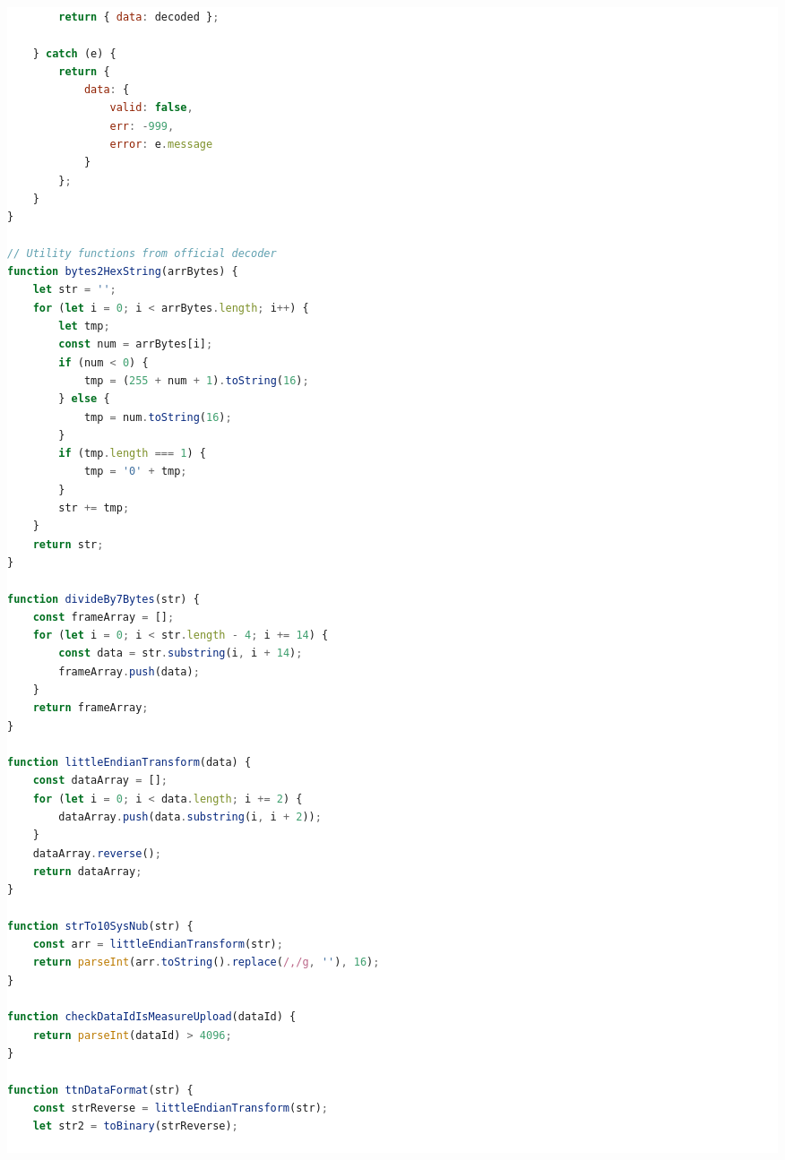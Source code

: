 ```javascript
        return { data: decoded };
        
    } catch (e) {
        return { 
            data: { 
                valid: false, 
                err: -999, 
                error: e.message 
            } 
        };
    }
}

// Utility functions from official decoder
function bytes2HexString(arrBytes) {
    let str = '';
    for (let i = 0; i < arrBytes.length; i++) {
        let tmp;
        const num = arrBytes[i];
        if (num < 0) {
            tmp = (255 + num + 1).toString(16);
        } else {
            tmp = num.toString(16);
        }
        if (tmp.length === 1) {
            tmp = '0' + tmp;
        }
        str += tmp;
    }
    return str;
}

function divideBy7Bytes(str) {
    const frameArray = [];
    for (let i = 0; i < str.length - 4; i += 14) {
        const data = str.substring(i, i + 14);
        frameArray.push(data);
    }
    return frameArray;
}

function littleEndianTransform(data) {
    const dataArray = [];
    for (let i = 0; i < data.length; i += 2) {
        dataArray.push(data.substring(i, i + 2));
    }
    dataArray.reverse();
    return dataArray;
}

function strTo10SysNub(str) {
    const arr = littleEndianTransform(str);
    return parseInt(arr.toString().replace(/,/g, ''), 16);
}

function checkDataIdIsMeasureUpload(dataId) {
    return parseInt(dataId) > 4096;
}

function ttnDataFormat(str) {
    const strReverse = littleEndianTransform(str);
    let str2 = toBinary(strReverse);
    
```